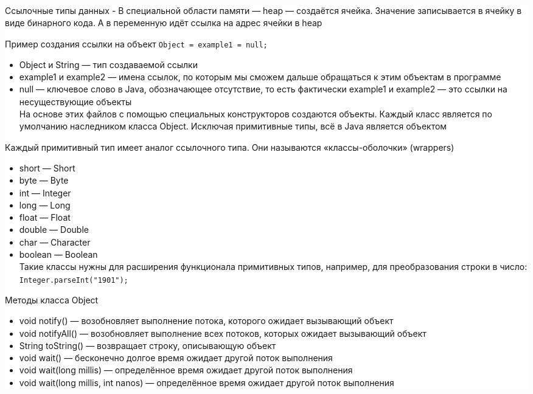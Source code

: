 Ссылочные типы данных - В специальной области памяти — heap — создаётся ячейка. Значение записывается в ячейку в виде бинарного кода. А в переменную идёт ссылка на адрес ячейки в heap

Пример создания ссылки на объект `Object = example1 = null;`
- Object и String — тип создаваемой ссылки
- example1 и example2 — имена ссылок, по которым мы сможем дальше обращаться к этим объектам в программе
- null — ключевое слово в Java, обозначающее отсутствие, то есть фактически example1 и example2 — это ссылки на несуществующие объекты  
На основе этих файлов с помощью специальных конструкторов создаются объекты. Каждый класс является по умолчанию наследником класса Object. Исключая примитивные типы, всё в Java является объектом

Каждый примитивный тип имеет аналог ссылочного типа. Они называются «классы-оболочки» (wrappers)
- short — Short
- byte — Byte
- int — Integer
- long — Long
- float — Float
- double — Double
- char — Character
- boolean — Boolean  
Такие классы нужны для расширения функционала примитивных типов, например, для преобразования строки в число: `Integer.parseInt("1901");`

Методы класса Object
- void notify() — возобновляет выполнение потока, которого ожидает вызывающий объект
- void notifyAll() — возобновляет выполнение всех потоков, которых ожидает вызывающий объект
- String toString() — возвращает строку, описывающую объект
- void wait() — бесконечно долгое время ожидает другой поток выполнения
- void wait(long millis) — определённое время ожидает другой поток выполнения
- void wait(long millis, int nanos) — определённое время ожидает другой поток выполнения